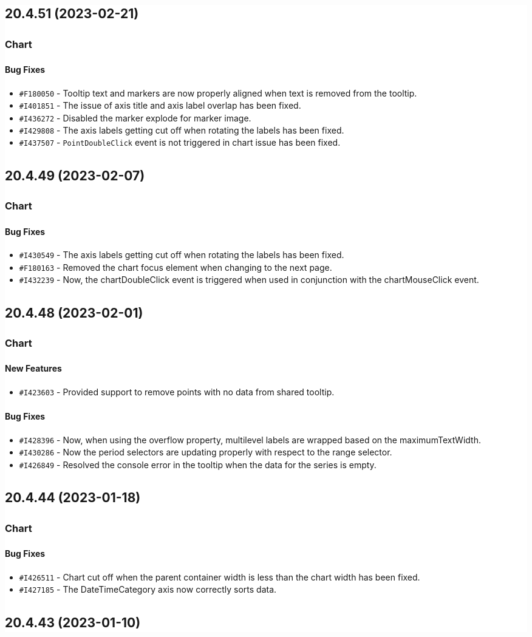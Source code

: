 ## 20.4.51 (2023-02-21)

### Chart

#### Bug Fixes

- `#F180050` - Tooltip text and markers are now properly aligned when text is removed from the tooltip.
- `#I401851` - The issue of axis title and axis label overlap has been fixed.
- `#I436272` - Disabled the marker explode for marker image.
- `#I429808` - The axis labels getting cut off when rotating the labels has been fixed.
- `#I437507` - `PointDoubleClick` event is not triggered in chart issue has been fixed.

## 20.4.49 (2023-02-07)

### Chart

#### Bug Fixes

- `#I430549` - The axis labels getting cut off when rotating the labels has been fixed.
- `#F180163` - Removed the chart focus element when changing to the next page.
- `#I432239` - Now, the chartDoubleClick event is triggered when used in conjunction with the chartMouseClick event.

## 20.4.48 (2023-02-01)

### Chart

#### New Features

- `#I423603` - Provided support to remove points with no data from shared tooltip.

#### Bug Fixes

- `#I428396` - Now, when using the overflow property, multilevel labels are wrapped based on the maximumTextWidth.
- `#I430286` - Now the period selectors are updating properly with respect to the range selector.
- `#I426849` - Resolved the console error in the tooltip when the data for the series is empty.

## 20.4.44 (2023-01-18)

### Chart

#### Bug Fixes

- `#I426511` - Chart cut off when the parent container width is less than the chart width has been fixed.
- `#I427185` - The DateTimeCategory axis now correctly sorts data.

## 20.4.43 (2023-01-10)
